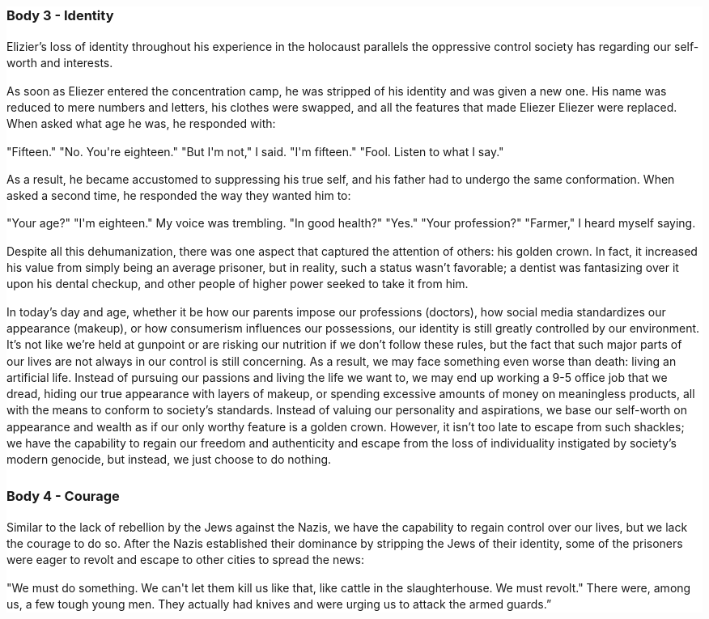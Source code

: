 ### Body 3 - Identity

Elizier’s loss of identity throughout his experience in the holocaust parallels the oppressive control society has regarding our self-worth and interests.

As soon as Eliezer entered the concentration camp, he was stripped of his identity and was given a new one. His name was reduced to mere numbers and letters, his clothes were swapped, and all the features that made Eliezer Eliezer were replaced. When asked what age he was, he responded with:

  

"Fifteen." "No. You're eighteen." "But I'm not," I said. "I'm fifteen." "Fool. Listen to what I say."

  

As a result, he became accustomed to suppressing his true self, and his father had to undergo the same conformation. When asked a second time, he responded the way they wanted him to:

  

"Your age?" "I'm eighteen." My voice was trembling. "In good health?" "Yes." "Your profession?" "Farmer," I heard myself saying.

  

Despite all this dehumanization, there was one aspect that captured the attention of others: his golden crown. In fact, it increased his value from simply being an average prisoner, but in reality, such a status wasn’t favorable; a dentist was fantasizing over it upon his dental checkup, and other people of higher power seeked to take it from him.

  

In today’s day and age, whether it be how our parents impose our professions (doctors), how social media standardizes our appearance (makeup), or how consumerism influences our possessions, our identity is still greatly controlled by our environment. It’s not like we’re held at gunpoint or are risking our nutrition if we don’t follow these rules, but the fact that such major parts of our lives are not always in our control is still concerning. As a result, we may face something even worse than death: living an artificial life. Instead of pursuing our passions and living the life we want to, we may end up working a 9-5 office job that we dread, hiding our true appearance with layers of makeup, or spending excessive amounts of money on meaningless products, all with the means to conform to society’s standards. Instead of valuing our personality and aspirations, we base our self-worth on appearance and wealth as if our only worthy feature is a golden crown. However, it isn’t too late to escape from such shackles; we have the capability to regain our freedom and authenticity and escape from the loss of individuality instigated by society’s modern genocide, but instead, we just choose to do nothing.

  

### Body 4 - Courage

Similar to the lack of rebellion by the Jews against the Nazis, we have the capability to regain control over our lives, but we lack the courage to do so. After the Nazis established their dominance by stripping the Jews of their identity, some of the prisoners were eager to revolt and escape to other cities to spread the news:

"We must do something. We can't let them kill us like that, like cattle in the slaughterhouse. We must revolt." There were, among us, a few tough young men. They actually had knives and were urging us to attack the armed guards.”
